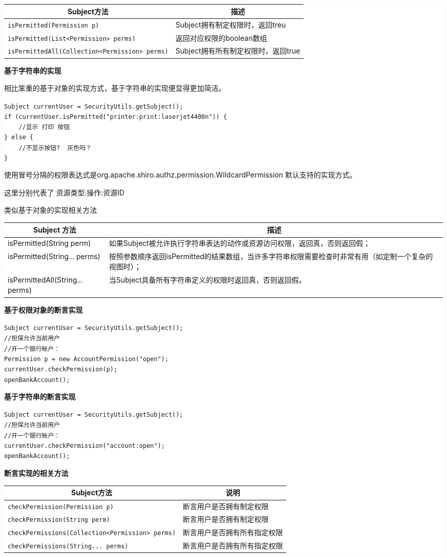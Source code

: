 Subject方法                                    | 描述
---                                            | ---
`isPermitted(Permission p)`                    | Subject拥有制定权限时，返回treu
`isPermitted(List<Permission> perms)`          | 返回对应权限的boolean数组
`isPermittedAll(Collection<Permission> perms)` | Subject拥有所有制定权限时，返回true

**基于字符串的实现** 

相比笨重的基于对象的实现方式，基于字符串的实现便显得更加简洁。 

```
Subject currentUser = SecurityUtils.getSubject();
if (currentUser.isPermitted("printer:print:laserjet4400n")) {
    //显示 打印 按钮
} else {
    //不显示按钮?  灰色吗？
}
```

使用冒号分隔的权限表达式是org.apache.shiro.authz.permission.WildcardPermission 默认支持的实现方式。 

这里分别代表了 资源类型:操作:资源ID 

类似基于对象的实现相关方法

Subject 方法                    | 描述
---                             | ---
isPermitted(String perm)        | 如果Subject被允许执行字符串表达的动作或资源访问权限，返回真，否则返回假；
isPermitted(String... perms)    | 按照参数顺序返回isPermitted的结果数组，当许多字符串权限需要检查时非常有用（如定制一个复杂的视图时）；
isPermittedAll(String... perms) | 当Subject具备所有字符串定义的权限时返回真，否则返回假。

**基于权限对象的断言实现** 

```
Subject currentUser = SecurityUtils.getSubject();
//担保允许当前用户
//开一个银行帐户：
Permission p = new AccountPermission("open");
currentUser.checkPermission(p);
openBankAccount(); 
```

**基于字符串的断言实现** 

```
Subject currentUser = SecurityUtils.getSubject();
//担保允许当前用户
//开一个银行帐户：
currentUser.checkPermission("account:open");
openBankAccount();
```

**断言实现的相关方法** 

Subject方法                                      | 说明
---                                              | ---
`checkPermission(Permission p)`                  | 断言用户是否拥有制定权限
`checkPermission(String perm)`                   | 断言用户是否拥有制定权限
`checkPermissions(Collection<Permission> perms)` | 断言用户是否拥有所有指定权限
`checkPermissions(String... perms)`              | 断言用户是否拥有所有指定权限
